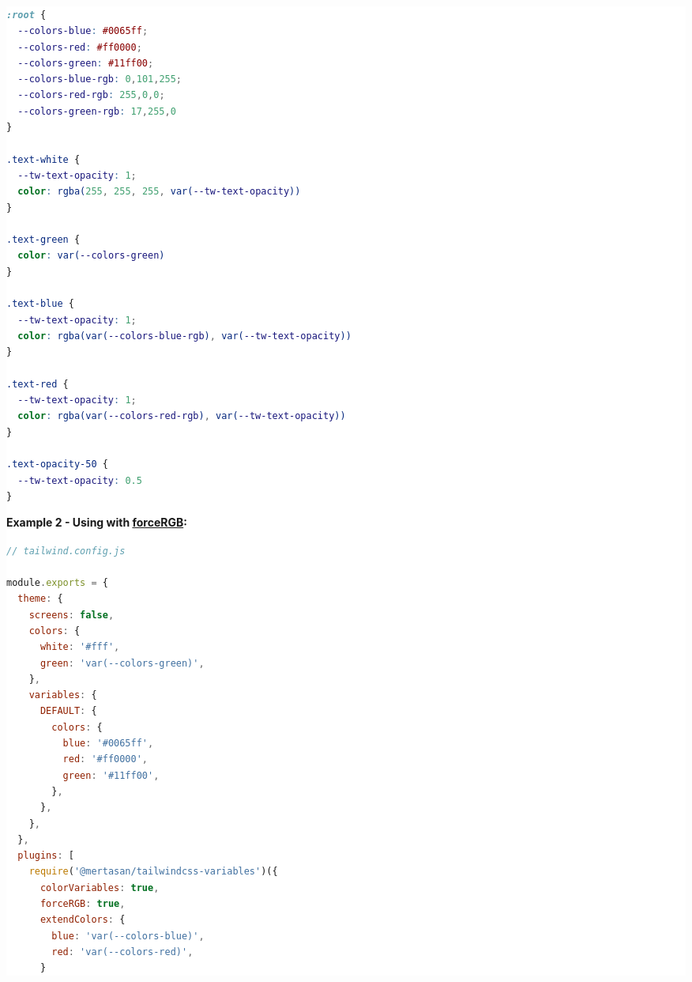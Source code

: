 ```css
:root {
  --colors-blue: #0065ff;
  --colors-red: #ff0000;
  --colors-green: #11ff00;
  --colors-blue-rgb: 0,101,255;
  --colors-red-rgb: 255,0,0;
  --colors-green-rgb: 17,255,0
}

.text-white {
  --tw-text-opacity: 1;
  color: rgba(255, 255, 255, var(--tw-text-opacity))
}

.text-green {
  color: var(--colors-green)
}

.text-blue {
  --tw-text-opacity: 1;
  color: rgba(var(--colors-blue-rgb), var(--tw-text-opacity))
}

.text-red {
  --tw-text-opacity: 1;
  color: rgba(var(--colors-red-rgb), var(--tw-text-opacity))
}

.text-opacity-50 {
  --tw-text-opacity: 0.5
}
```


**Example 2 - Using with [forceRGB](#forcergb):**

```javascript
// tailwind.config.js

module.exports = {
  theme: {
    screens: false,
    colors: {
      white: '#fff',
      green: 'var(--colors-green)',
    },
    variables: {
      DEFAULT: {
        colors: {
          blue: '#0065ff',
          red: '#ff0000',
          green: '#11ff00',
        },
      },
    },
  },
  plugins: [
    require('@mertasan/tailwindcss-variables')({
      colorVariables: true,
      forceRGB: true,
      extendColors: {
        blue: 'var(--colors-blue)',
        red: 'var(--colors-red)',
      }
```